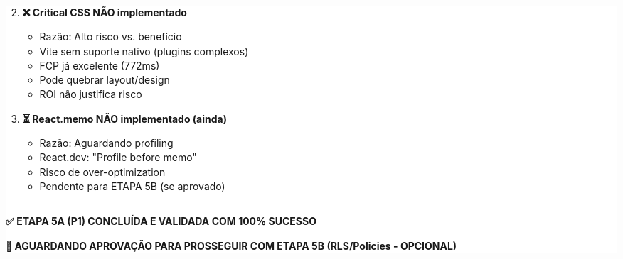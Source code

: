 2. **❌ Critical CSS NÃO implementado**
   - Razão: Alto risco vs. benefício
   - Vite sem suporte nativo (plugins complexos)
   - FCP já excelente (772ms)
   - Pode quebrar layout/design
   - ROI não justifica risco

3. **⏳ React.memo NÃO implementado (ainda)**
   - Razão: Aguardando profiling
   - React.dev: "Profile before memo"
   - Risco de over-optimization
   - Pendente para ETAPA 5B (se aprovado)

---

**✅ ETAPA 5A (P1) CONCLUÍDA E VALIDADA COM 100% SUCESSO**

**🚀 AGUARDANDO APROVAÇÃO PARA PROSSEGUIR COM ETAPA 5B (RLS/Policies - OPCIONAL)**

